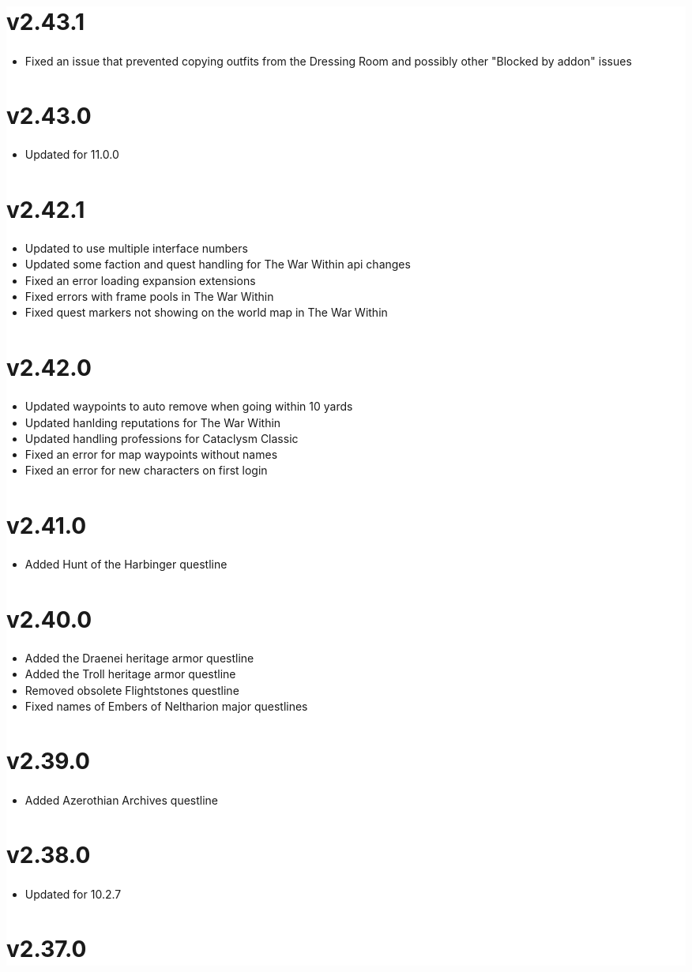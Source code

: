 # v2.43.1

- Fixed an issue that prevented copying outfits from the Dressing Room and possibly other "Blocked by addon" issues

# v2.43.0

- Updated for 11.0.0

# v2.42.1

- Updated to use multiple interface numbers
- Updated some faction and quest handling for The War Within api changes
- Fixed an error loading expansion extensions
- Fixed errors with frame pools in The War Within
- Fixed quest markers not showing on the world map in The War Within

# v2.42.0

- Updated waypoints to auto remove when going within 10 yards
- Updated hanlding reputations for The War Within
- Updated handling professions for Cataclysm Classic
- Fixed an error for map waypoints without names
- Fixed an error for new characters on first login

# v2.41.0

- Added Hunt of the Harbinger questline

# v2.40.0

- Added the Draenei heritage armor questline
- Added the Troll heritage armor questline
- Removed obsolete Flightstones questline
- Fixed names of Embers of Neltharion major questlines

# v2.39.0

- Added Azerothian Archives questline

# v2.38.0

- Updated for 10.2.7

# v2.37.0

